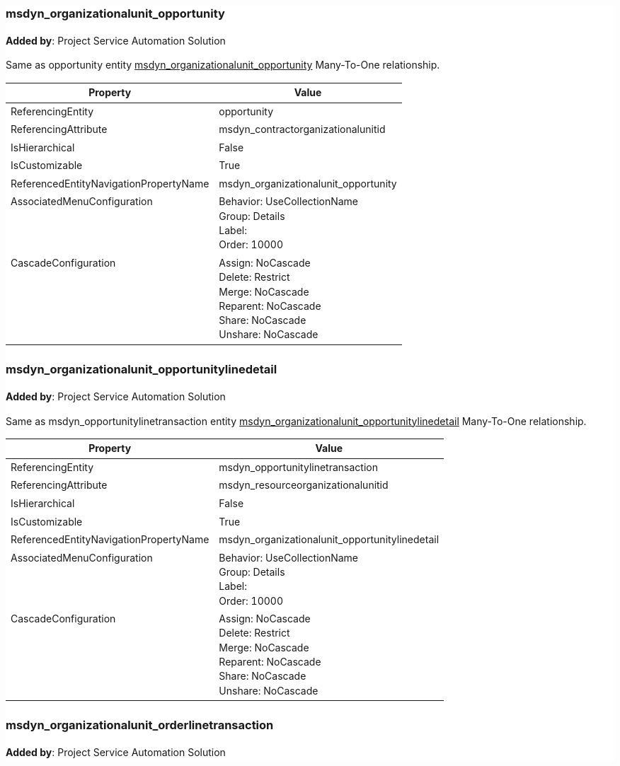 
### <a name="BKMK_msdyn_organizationalunit_opportunity"></a> msdyn_organizationalunit_opportunity

**Added by**: Project Service Automation Solution

Same as opportunity entity [msdyn_organizationalunit_opportunity](opportunity.md#BKMK_msdyn_organizationalunit_opportunity) Many-To-One relationship.

|Property|Value|
|--------|-----|
|ReferencingEntity|opportunity|
|ReferencingAttribute|msdyn_contractorganizationalunitid|
|IsHierarchical|False|
|IsCustomizable|True|
|ReferencedEntityNavigationPropertyName|msdyn_organizationalunit_opportunity|
|AssociatedMenuConfiguration|Behavior: UseCollectionName<br />Group: Details<br />Label: <br />Order: 10000|
|CascadeConfiguration|Assign: NoCascade<br />Delete: Restrict<br />Merge: NoCascade<br />Reparent: NoCascade<br />Share: NoCascade<br />Unshare: NoCascade|


### <a name="BKMK_msdyn_organizationalunit_opportunitylinedetail"></a> msdyn_organizationalunit_opportunitylinedetail

**Added by**: Project Service Automation Solution

Same as msdyn_opportunitylinetransaction entity [msdyn_organizationalunit_opportunitylinedetail](msdyn_opportunitylinetransaction.md#BKMK_msdyn_organizationalunit_opportunitylinedetail) Many-To-One relationship.

|Property|Value|
|--------|-----|
|ReferencingEntity|msdyn_opportunitylinetransaction|
|ReferencingAttribute|msdyn_resourceorganizationalunitid|
|IsHierarchical|False|
|IsCustomizable|True|
|ReferencedEntityNavigationPropertyName|msdyn_organizationalunit_opportunitylinedetail|
|AssociatedMenuConfiguration|Behavior: UseCollectionName<br />Group: Details<br />Label: <br />Order: 10000|
|CascadeConfiguration|Assign: NoCascade<br />Delete: Restrict<br />Merge: NoCascade<br />Reparent: NoCascade<br />Share: NoCascade<br />Unshare: NoCascade|


### <a name="BKMK_msdyn_organizationalunit_orderlinetransaction"></a> msdyn_organizationalunit_orderlinetransaction

**Added by**: Project Service Automation Solution
